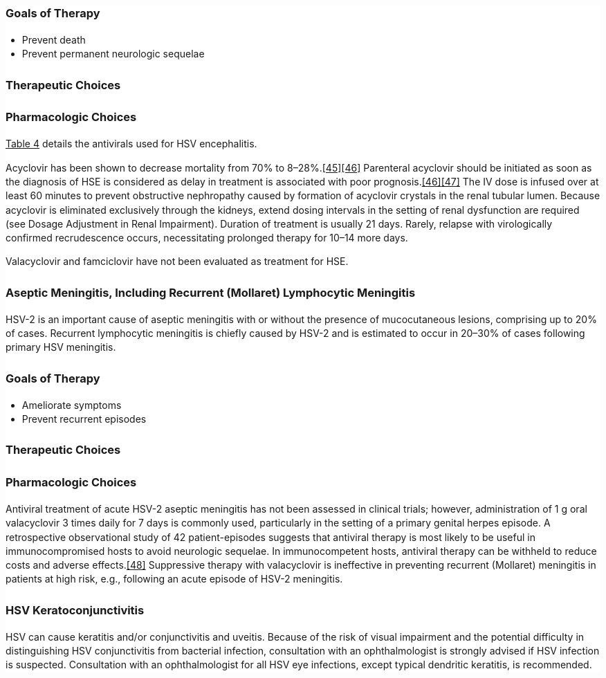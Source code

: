### Goals of Therapy

- Prevent death
- Prevent permanent neurologic sequelae

### Therapeutic Choices

### Pharmacologic Choices

[Table 4](#c0100n00231) details the antivirals used for HSV encephalitis.

Acyclovir has been shown to decrease mortality from 70% to 8–28%.​[[45]](#Whitley2006)​[[46]](#TunkelIDSA2008) Parenteral acyclovir should be initiated as soon as the diagnosis of HSE is considered as delay in treatment is associated with poor prognosis.​[[46]](#TunkelIDSA2008)​[[47]](#Raschilas2002) The IV dose is infused over at least 60 minutes to prevent obstructive nephropathy caused by formation of acyclovir crystals in the renal tubular lumen. Because acyclovir is eliminated exclusively through the kidneys, extend dosing intervals in the setting of renal dysfunction are required (see Dosage Adjustment in Renal Impairment). Duration of treatment is usually 21 days. Rarely, relapse with virologically confirmed recrudescence occurs, necessitating prolonged therapy for 10–14 more days.

Valacyclovir and famciclovir have not been evaluated as treatment for HSE.

### Aseptic Meningitis, Including Recurrent (Mollaret) Lymphocytic Meningitis

HSV-2 is an important cause of aseptic meningitis with or without the presence of mucocutaneous lesions, comprising up to 20% of cases. Recurrent lymphocytic meningitis is chiefly caused by HSV-2 and is estimated to occur in 20–30% of cases following primary HSV meningitis.

### Goals of Therapy

- Ameliorate symptoms
- Prevent recurrent episodes

### Therapeutic Choices

### Pharmacologic Choices

Antiviral treatment of acute HSV-2 aseptic meningitis has not been assessed in clinical trials; however, administration of 1 g oral valacyclovir 3 times daily for 7 days is commonly used, particularly in the setting of a primary genital herpes episode. A retrospective observational study of 42 patient-episodes suggests that antiviral therapy is most likely to be useful in immunocompromised hosts to avoid neurologic sequelae. In immunocompetent hosts, antiviral therapy can be withheld to reduce costs and adverse effects.​[[48]](#refitem-1202148-29D52CE0) Suppressive therapy with valacyclovir is ineffective in preventing recurrent (Mollaret) meningitis in patients at high risk, e.g., following an acute episode of HSV-2 meningitis.

### HSV Keratoconjunctivitis

HSV can cause keratitis and/or conjunctivitis and uveitis. Because of the risk of visual impairment and the potential difficulty in distinguishing HSV conjunctivitis from bacterial infection, consultation with an ophthalmologist is strongly advised if HSV infection is suspected. Consultation with an ophthalmologist for all HSV eye infections, except typical dendritic keratitis, is recommended.
